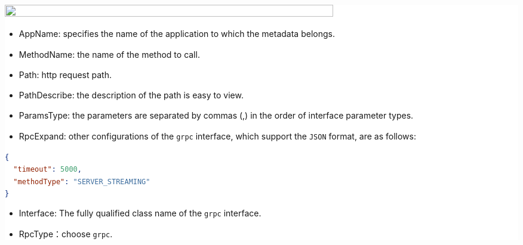 <img src="/img/shenyu/plugin/grpc/metadata_en.png" width="80%" height="80%" />


* AppName: specifies the name of the application to which the metadata belongs.

* MethodName: the name of the method to call.

* Path: http request path.

* PathDescribe: the description of the path is easy to view.

* ParamsType: the parameters are separated by commas (,) in the order of interface parameter types.

* RpcExpand: other configurations of the `grpc` interface, which support the `JSON` format, are as follows:

```json
{
  "timeout": 5000,
  "methodType": "SERVER_STREAMING"
}
```

* Interface: The fully qualified class name of the `grpc` interface.

* RpcType：choose `grpc`.
